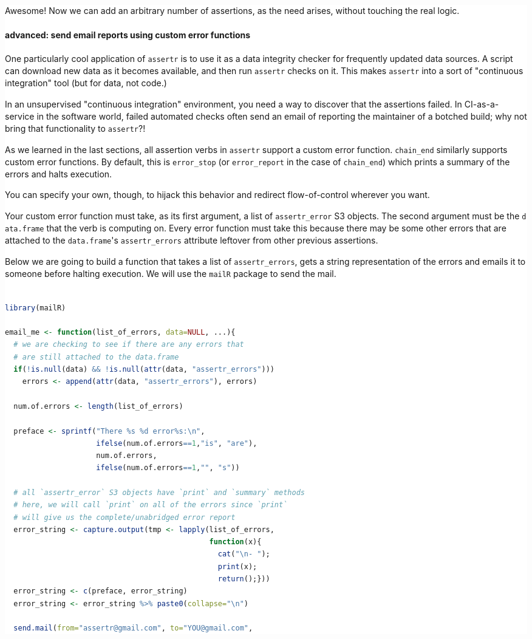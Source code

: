 Awesome! Now we can add an arbitrary number of assertions, as the need arises,
without touching the real logic.



#### advanced: send email reports using custom error functions

One particularly cool application of `assertr` is to use it as a data integrity
checker for frequently updated data sources. A script can download new data as
it becomes available, and then run `assertr` checks on it. This makes `assertr`
into a sort of "continuous integration" tool (but for data,
not code.)

In an unsupervised "continuous integration" environment, you need a way to
discover that the assertions failed. In CI-as-a-service in the software world,
failed automated checks often send an email of reporting the maintainer of a
botched build; why not bring that functionality to `assertr`?!

As we learned in the last sections, all assertion verbs in `assertr`
support a custom error function. `chain_end` similarly supports custom
error functions. By default, this is `error_stop` (or `error_report` in the
case of `chain_end`) which prints a summary of the errors and halts execution.

You can specify your own, though, to hijack this behavior and redirect
flow-of-control wherever you want.

Your custom error function must take, as its first argument,
a list of `assertr_error` S3 objects. The second argument must be the
`data.frame` that the verb is computing on. Every error function must
take this because there may be some other errors that are attached to the
`data.frame`'s `assertr_errors` attribute leftover from other previous
assertions.

Below we are going to build a function that takes a list of `assertr_errors`,
gets a string representation of the errors and emails it to someone before
halting execution. We will use the `mailR` package to send the mail.


```r

library(mailR)

email_me <- function(list_of_errors, data=NULL, ...){
  # we are checking to see if there are any errors that
  # are still attached to the data.frame
  if(!is.null(data) && !is.null(attr(data, "assertr_errors")))
    errors <- append(attr(data, "assertr_errors"), errors)

  num.of.errors <- length(list_of_errors)

  preface <- sprintf("There %s %d error%s:\n",
                     ifelse(num.of.errors==1,"is", "are"),
                     num.of.errors,
                     ifelse(num.of.errors==1,"", "s"))

  # all `assertr_error` S3 objects have `print` and `summary` methods
  # here, we will call `print` on all of the errors since `print`
  # will give us the complete/unabridged error report
  error_string <- capture.output(tmp <- lapply(list_of_errors,
                                               function(x){
                                                 cat("\n- ");
                                                 print(x);
                                                 return();}))
  error_string <- c(preface, error_string)
  error_string <- error_string %>% paste0(collapse="\n")

  send.mail(from="assertr@gmail.com", to="YOU@gmail.com",
```